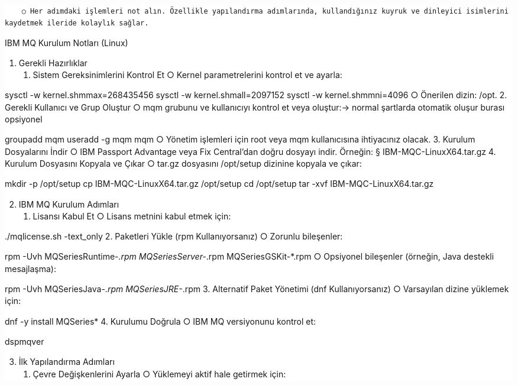 		○ Her adımdaki işlemleri not alın. Özellikle yapılandırma adımlarında, kullandığınız kuyruk ve dinleyici isimlerini kaydetmek ileride kolaylık sağlar.




IBM MQ Kurulum Notları (Linux)
1. Gerekli Hazırlıklar
	1. Sistem Gereksinimlerini Kontrol Et
		○ Kernel parametrelerini kontrol et ve ayarla:

sysctl -w kernel.shmmax=268435456
sysctl -w kernel.shmall=2097152
sysctl -w kernel.shmmni=4096
		○ Önerilen dizin: /opt.
	2. Gerekli Kullanıcı ve Grup Oluştur
		○ mqm grubunu ve kullanıcıyı kontrol et veya oluştur:-> normal şartlarda otomatik oluşur burası opsiyonel

groupadd mqm
useradd -g mqm mqm
		○ Yönetim işlemleri için root veya mqm kullanıcısına ihtiyacınız olacak.
	3. Kurulum Dosyalarını İndir
		○ IBM Passport Advantage veya Fix Central’dan doğru dosyayı indir. Örneğin:
			§ IBM-MQC-LinuxX64.tar.gz
	4. Kurulum Dosyasını Kopyala ve Çıkar
		○ tar.gz dosyasını /opt/setup dizinine kopyala ve çıkar:

mkdir -p /opt/setup
cp IBM-MQC-LinuxX64.tar.gz /opt/setup
cd /opt/setup
tar -xvf IBM-MQC-LinuxX64.tar.gz

2. IBM MQ Kurulum Adımları
	1. Lisansı Kabul Et
		○ Lisans metnini kabul etmek için:

./mqlicense.sh -text_only
	2. Paketleri Yükle (rpm Kullanıyorsanız)
		○ Zorunlu bileşenler:

rpm -Uvh MQSeriesRuntime-*.rpm MQSeriesServer-*.rpm MQSeriesGSKit-*.rpm
		○ Opsiyonel bileşenler (örneğin, Java destekli mesajlaşma):

rpm -Uvh MQSeriesJava-*.rpm MQSeriesJRE-*.rpm
	3. Alternatif Paket Yönetimi (dnf Kullanıyorsanız)
		○ Varsayılan dizine yüklemek için:

dnf -y install MQSeries*
	4. Kurulumu Doğrula
		○ IBM MQ versiyonunu kontrol et:

dspmqver

3. İlk Yapılandırma Adımları
	1. Çevre Değişkenlerini Ayarla
		○ Yüklemeyi aktif hale getirmek için:
